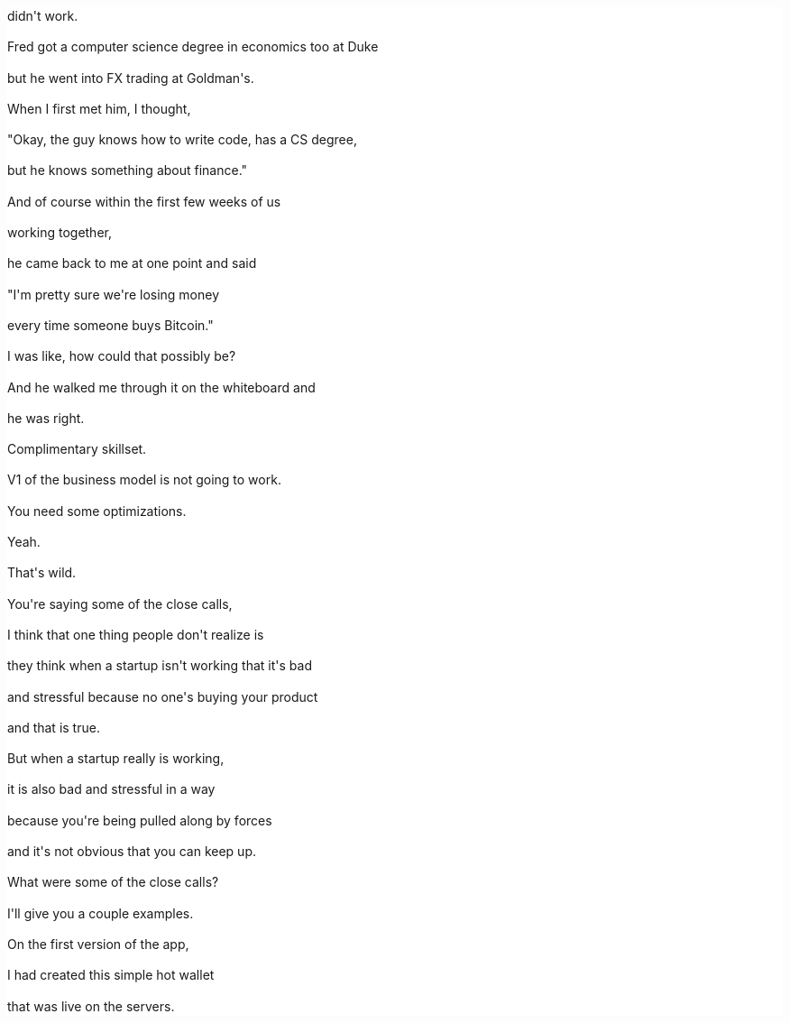 didn't work.

Fred got a computer science degree in economics too at Duke

but he went into FX trading at Goldman's.

When I first met him, I thought,

"Okay, the guy knows how to write code, has a CS degree,

but he knows something about finance."

And of course within the first few weeks of us

working together,

he came back to me at one point and said

"I'm pretty sure we're losing money

every time someone buys Bitcoin."

I was like, how could that possibly be?

And he walked me through it on the whiteboard and

he was right.

Complimentary skillset.

V1 of the business model is not going to work.

You need some optimizations.

Yeah.

That's wild.

You're saying some of the close calls,

I think that one thing people don't realize is

they think when a startup isn't working that it's bad

and stressful because no one's buying your product

and that is true.

But when a startup really is working,

it is also bad and stressful in a way

because you're being pulled along by forces

and it's not obvious that you can keep up.

What were some of the close calls?

I'll give you a couple examples.

On the first version of the app,

I had created this simple hot wallet

that was live on the servers.
